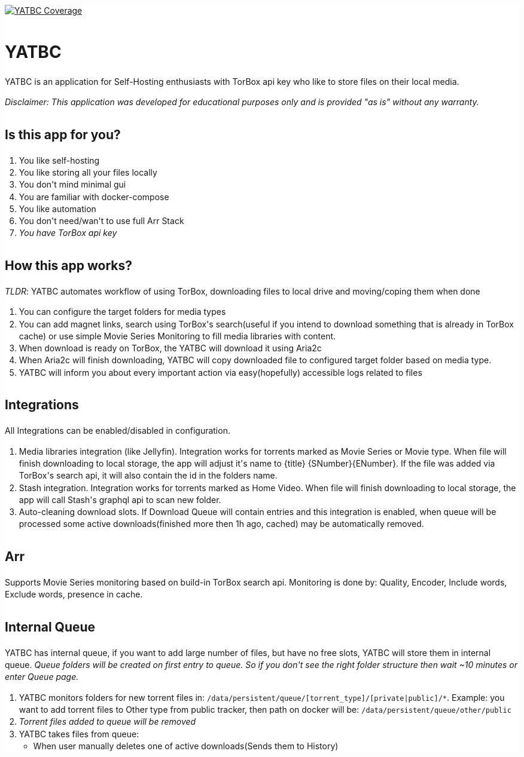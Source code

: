 [![YATBC Coverage](https://github.com/yatbc/app/actions/workflows/coverage.yaml/badge.svg)](https://github.com/yatbc/app/actions/workflows/coverage.yaml)
# YATBC
YATBC is an application for Self-Hosting enthusiasts with TorBox api key who like to store files on their local media.

_Disclaimer: This application was developed for educational purposes only and is provided "as is" without any warranty._

## Is this app for you?
1. You like self-hosting
2. You like storing all your files locally
3. You don't mind minimal gui
4. You are familiar with docker-compose
5. You like automation
6. You don't need/wan't to use full Arr Stack
6. *You have TorBox api key*

## How this app works?
*TLDR*: YATBC automates workflow of using TorBox, downloading files to local drive and moving/coping them when done
1. You can configure the target folders for media types
2. You can add magnet links, search using TorBox's search(useful if you intend to download something that is already in TorBox cache) or use simple Movie Series Monitoring to fill media libraries with content.
3. When download is ready on TorBox, the YATBC will download it using Aria2c
4. When Aria2c will finish downloading, YATBC will copy downloaded file to configured target folder based on media type.
5. YATBC will inform you about every important action via easy(hopefully) accessible logs related to files

## Integrations
All Integrations can be enabled/disabled in configuration.
1. Media libraries integration (like Jellyfin). Integration works for torrents marked as Movie Series or Movie type. When file will finish downloading to local storage, the app will adjust it's name to {title} {SNumber}{ENumber}. If the file was added via TorBox's search api, it will also contain the id in the folders name.  
2. Stash integration. Integration works for torrents marked as Home Video. When file will finish downloading to local storage, the app will call Stash's graphql api to scan new folder.
3. Auto-cleaning download slots. If Download Queue will contain entries and this integration is enabled, when queue will be processed some active downloads(finished more then 1h ago, cached) may be automatically removed. 

## Arr
Supports Movie Series monitoring based on build-in TorBox search api.
Monitoring is done by: Quality, Encoder, Include words, Exclude words, presence in cache.

## Internal Queue
YATBC has internal queue, if you want to add large number of files, but have no free slots, YATBC will store them in internal queue.
*Queue folders will be created on first entry to queue. So if you don't see the right folder structure then wait ~10 minutes or enter Queue page.*
1. YATBC monitors folders for new torrent files in: `/data/persistent/queue/[torrent_type]/[private|public]/*`. Example: you want to add torrent files to Other type from public tracker, then path on docker will be: `/data/persistent/queue/other/public`
2. *Torrent files added to queue will be removed*
3. YATBC takes files from queue:
   - When user manually deletes one of active downloads(Sends them to History)